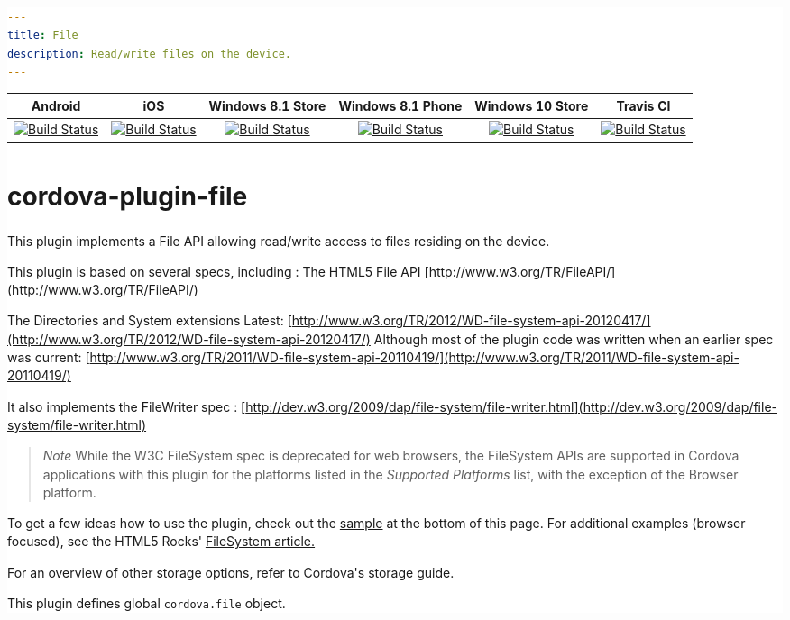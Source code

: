 ```yaml
---
title: File
description: Read/write files on the device.
---
```




|                                                                                                                           Android                                                                                                                           |                                                                                                                         iOS                                                                                                                         |                                                                                                                                Windows 8.1 Store                                                                                                                                |                                                                                                                                Windows 8.1 Phone                                                                                                                                |                                                                                                                               Windows 10 Store                                                                                                                                |                                                                Travis CI                                                                |
| :---------------------------------------------------------------------------------------------------------------------------------------------------------------------------------------------------------------------------------------------------------: | :-------------------------------------------------------------------------------------------------------------------------------------------------------------------------------------------------------------------------------------------------: | :-----------------------------------------------------------------------------------------------------------------------------------------------------------------------------------------------------------------------------------------------------------------------------: | :-----------------------------------------------------------------------------------------------------------------------------------------------------------------------------------------------------------------------------------------------------------------------------: | :---------------------------------------------------------------------------------------------------------------------------------------------------------------------------------------------------------------------------------------------------------------------------: | :-------------------------------------------------------------------------------------------------------------------------------------: |
| [![Build Status](http://cordova-ci.cloudapp.net:8080/buildStatus/icon?job=cordova-periodic-build/PLATFORM=android,PLUGIN=cordova-plugin-file)](http://cordova-ci.cloudapp.net:8080/job/cordova-periodic-build/PLATFORM=android,PLUGIN=cordova-plugin-file/) | [![Build Status](http://cordova-ci.cloudapp.net:8080/buildStatus/icon?job=cordova-periodic-build/PLATFORM=ios,PLUGIN=cordova-plugin-file)](http://cordova-ci.cloudapp.net:8080/job/cordova-periodic-build/PLATFORM=ios,PLUGIN=cordova-plugin-file/) | [![Build Status](http://cordova-ci.cloudapp.net:8080/buildStatus/icon?job=cordova-periodic-build/PLATFORM=windows-8.1-store,PLUGIN=cordova-plugin-file)](http://cordova-ci.cloudapp.net:8080/job/cordova-periodic-build/PLATFORM=windows-8.1-store,PLUGIN=cordova-plugin-file/) | [![Build Status](http://cordova-ci.cloudapp.net:8080/buildStatus/icon?job=cordova-periodic-build/PLATFORM=windows-8.1-phone,PLUGIN=cordova-plugin-file)](http://cordova-ci.cloudapp.net:8080/job/cordova-periodic-build/PLATFORM=windows-8.1-phone,PLUGIN=cordova-plugin-file/) | [![Build Status](http://cordova-ci.cloudapp.net:8080/buildStatus/icon?job=cordova-periodic-build/PLATFORM=windows-10-store,PLUGIN=cordova-plugin-file)](http://cordova-ci.cloudapp.net:8080/job/cordova-periodic-build/PLATFORM=windows-10-store,PLUGIN=cordova-plugin-file/) | [![Build Status](https://travis-ci.org/apache/cordova-plugin-file.svg?branch=master)](https://travis-ci.org/apache/cordova-plugin-file) |

# cordova-plugin-file

This plugin implements a File API allowing read/write access to files residing on the device.

This plugin is based on several specs, including :
The HTML5 File API
[http://www.w3.org/TR/FileAPI/](http://www.w3.org/TR/FileAPI/)

The Directories and System extensions
Latest:
[http://www.w3.org/TR/2012/WD-file-system-api-20120417/](http://www.w3.org/TR/2012/WD-file-system-api-20120417/)
Although most of the plugin code was written when an earlier spec was current:
[http://www.w3.org/TR/2011/WD-file-system-api-20110419/](http://www.w3.org/TR/2011/WD-file-system-api-20110419/)

It also implements the FileWriter spec :
[http://dev.w3.org/2009/dap/file-system/file-writer.html](http://dev.w3.org/2009/dap/file-system/file-writer.html)

> _Note_ While the W3C FileSystem spec is deprecated for web browsers, the FileSystem APIs are supported in Cordova applications with this plugin for the platforms listed in the _Supported Platforms_ list, with the exception of the Browser platform.

To get a few ideas how to use the plugin, check out the [sample](#sample) at the bottom of this page. For additional examples (browser focused), see the HTML5 Rocks' [FileSystem article.](http://www.html5rocks.com/en/tutorials/file/filesystem/)

For an overview of other storage options, refer to Cordova's
[storage guide](http://cordova.apache.org/docs/en/latest/cordova/storage/storage.html).

This plugin defines global `cordova.file` object.
